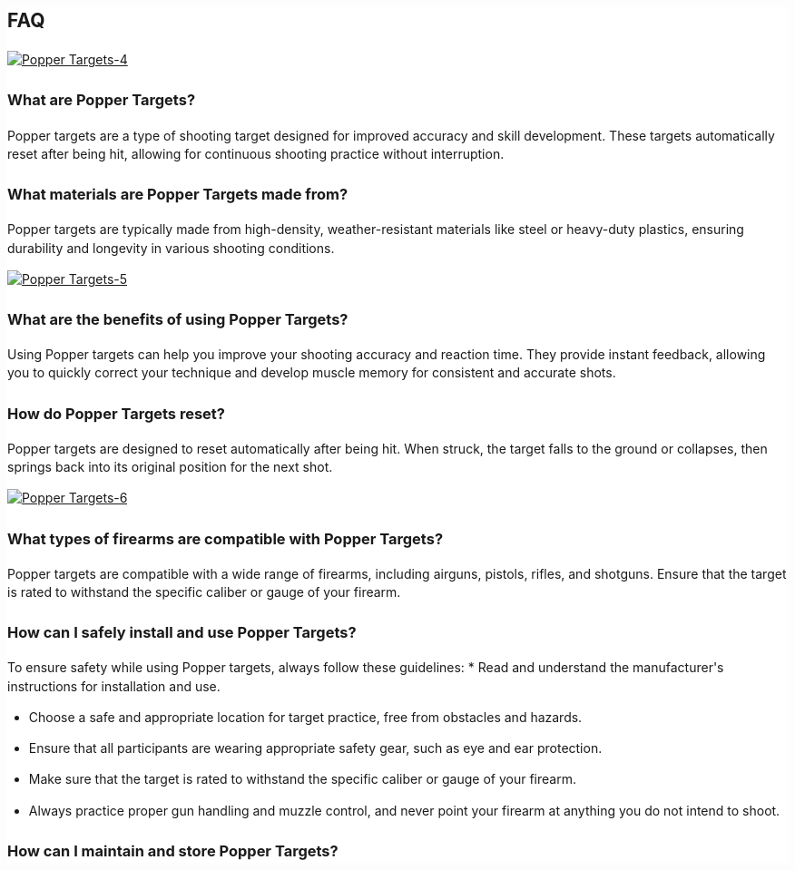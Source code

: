 ## FAQ

<div><a href="https://serp.ly/@universityofguns/amazon/popper-targets?utm_source=universityofguns&utm_medium=organic&utm_campaign=website"><img src="https://imagedelivery.net/vy2bglCGN6hEeWOnSe2c7A/Popper+Targets-4/public" alt="Popper Targets-4"></a></div>

### What are Popper Targets?

Popper targets are a type of shooting target designed for improved accuracy and skill development. These targets automatically reset after being hit, allowing for continuous shooting practice without interruption.

### What materials are Popper Targets made from?

Popper targets are typically made from high-density, weather-resistant materials like steel or heavy-duty plastics, ensuring durability and longevity in various shooting conditions.

<div><a href="https://serp.ly/@universityofguns/amazon/popper-targets?utm_source=universityofguns&utm_medium=organic&utm_campaign=website"><img src="https://imagedelivery.net/vy2bglCGN6hEeWOnSe2c7A/Popper+Targets-5/public" alt="Popper Targets-5"></a></div>

### What are the benefits of using Popper Targets?

Using Popper targets can help you improve your shooting accuracy and reaction time. They provide instant feedback, allowing you to quickly correct your technique and develop muscle memory for consistent and accurate shots.

### How do Popper Targets reset?

Popper targets are designed to reset automatically after being hit. When struck, the target falls to the ground or collapses, then springs back into its original position for the next shot.

<div><a href="https://serp.ly/@universityofguns/amazon/popper-targets?utm_source=universityofguns&utm_medium=organic&utm_campaign=website"><img src="https://imagedelivery.net/vy2bglCGN6hEeWOnSe2c7A/Popper+Targets-6/public" alt="Popper Targets-6"></a></div>

### What types of firearms are compatible with Popper Targets?

Popper targets are compatible with a wide range of firearms, including airguns, pistols, rifles, and shotguns. Ensure that the target is rated to withstand the specific caliber or gauge of your firearm.

### How can I safely install and use Popper Targets?

To ensure safety while using Popper targets, always follow these guidelines: \* Read and understand the manufacturer's instructions for installation and use.

- Choose a safe and appropriate location for target practice, free from obstacles and hazards.

- Ensure that all participants are wearing appropriate safety gear, such as eye and ear protection.

- Make sure that the target is rated to withstand the specific caliber or gauge of your firearm.

- Always practice proper gun handling and muzzle control, and never point your firearm at anything you do not intend to shoot.

### How can I maintain and store Popper Targets?
